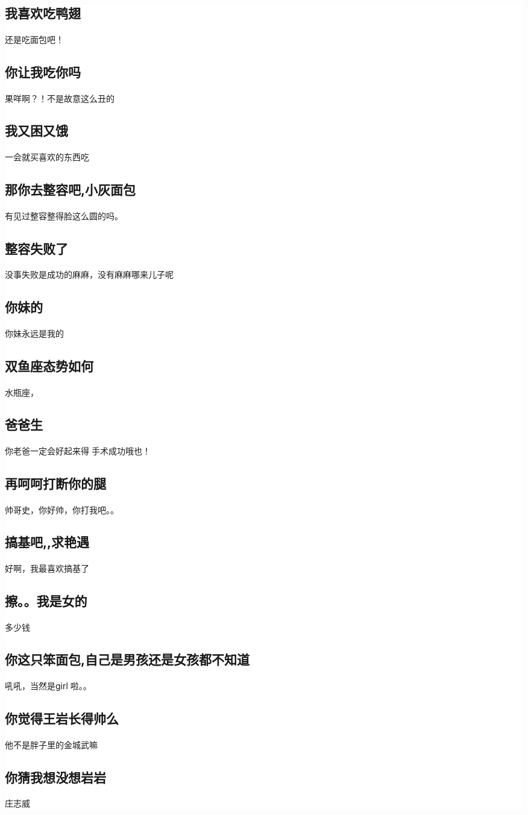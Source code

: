 ## 我喜欢吃鸭翅
还是吃面包吧！

## 你让我吃你吗
果咩啊？！不是故意这么丑的

## 我又困又饿
一会就买喜欢的东西吃

## 那你去整容吧,小灰面包
有见过整容整得脸这么圆的吗。

## 整容失败了
没事失败是成功的麻麻，没有麻麻哪来儿子呢

## 你妹的
你妹永远是我的

## 双鱼座态势如何
水瓶座，

## 爸爸生
你老爸一定会好起来得  手术成功哦也！

## 再呵呵打断你的腿
帅哥史，你好帅，你打我吧。。

## 搞基吧,,求艳遇
好啊，我最喜欢搞基了

## 擦。。我是女的
多少钱

## 你这只笨面包,自己是男孩还是女孩都不知道
吼吼，当然是girl  啦。。

## 你觉得王岩长得帅么
他不是胖子里的金城武嘛

## 你猜我想没想岩岩
庄志威
